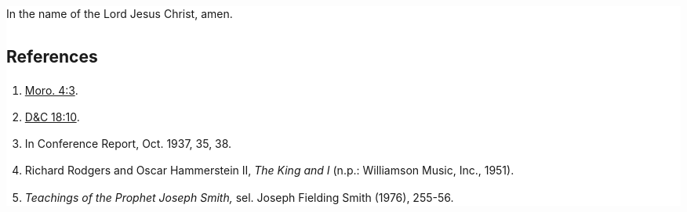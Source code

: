 In the name of the Lord Jesus Christ, amen.

## References

  1.   [Moro. 4:3](https://www.lds.org/scriptures/bofm/moro/4.3?lang=eng#2).

  2.   [D&amp;C 18:10](https://www.lds.org/scriptures/dc-testament/dc/18.10?lang=eng#9).

  3.  In Conference Report, Oct. 1937, 35, 38.

  4.  Richard Rodgers and Oscar Hammerstein II, _The King and I_ (n.p.: Williamson Music, Inc., 1951).

  5.   _Teachings of the Prophet Joseph Smith,_ sel. Joseph Fielding Smith (1976), 255-56.

